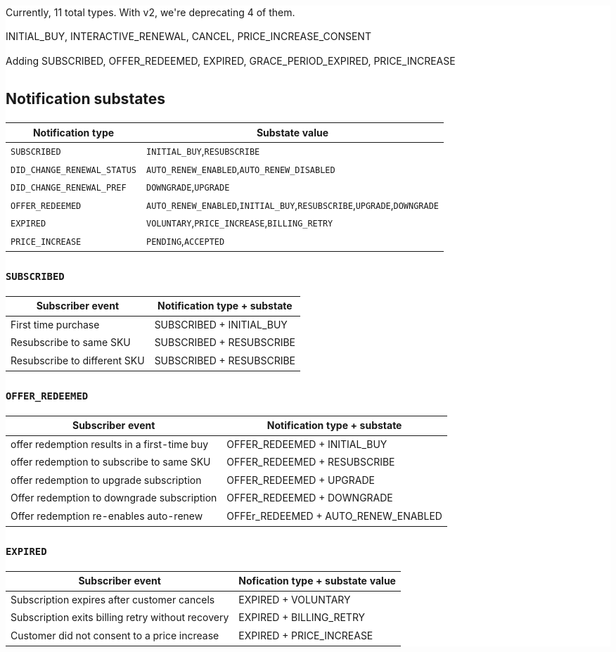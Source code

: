 Currently, 11 total types.  With v2, we're deprecating 4 of them.

INITIAL_BUY, INTERACTIVE_RENEWAL, CANCEL, PRICE_INCREASE_CONSENT

Adding SUBSCRIBED, OFFER_REDEEMED, EXPIRED, GRACE_PERIOD_EXPIRED, PRICE_INCREASE

## Notification substates

| Notification type           | Substate value                                                         |
|-----------------------------|------------------------------------------------------------------------|
| `SUBSCRIBED`                | `INITIAL_BUY`,`RESUBSCRIBE`                                            |
| `DID_CHANGE_RENEWAL_STATUS` | `AUTO_RENEW_ENABLED`,`AUTO_RENEW_DISABLED`                             |
| `DID_CHANGE_RENEWAL_PREF`   | `DOWNGRADE`,`UPGRADE`                                                  |
| `OFFER_REDEEMED`            | `AUTO_RENEW_ENABLED`,`INITIAL_BUY`,`RESUBSCRIBE`,`UPGRADE`,`DOWNGRADE` |
| `EXPIRED`                   | `VOLUNTARY`,`PRICE_INCREASE`,`BILLING_RETRY`                           |
| `PRICE_INCREASE`            | `PENDING`,`ACCEPTED`       

### `SUBSCRIBED`
| Subscriber event             | Notification type + substate |
|------------------------------|------------------------------|
| First time purchase          | SUBSCRIBED + INITIAL_BUY     |
| Resubscribe to same SKU      | SUBSCRIBED + RESUBSCRIBE     |
| Resubscribe to different SKU | SUBSCRIBED + RESUBSCRIBE     |

### `OFFER_REDEEMED`
| Subscriber event                             | Notification type + substate        |
|----------------------------------------------|-------------------------------------|
| offer redemption results in a first-time buy | OFFER_REDEEMED + INITIAL_BUY        |
| offer redemption to subscribe to same SKU    | OFFER_REDEEMED + RESUBSCRIBE        |
| offer redemption to upgrade subscription     | OFFER_REDEEMED + UPGRADE            |
| Offer redemption to downgrade subscription   | OFFER_REDEEMED + DOWNGRADE          |
| Offer redemption re-enables auto-renew       | OFFEr_REDEEMED + AUTO_RENEW_ENABLED |

### `EXPIRED`
| Subscriber event                                  | Nofication type + substate value |
|---------------------------------------------------|----------------------------------|
| Subscription expires after customer cancels       | EXPIRED + VOLUNTARY              |
| Subscription exits billing retry without recovery | EXPIRED + BILLING_RETRY          |
| Customer did not consent to a price increase      |  EXPIRED + PRICE_INCREASE        |
